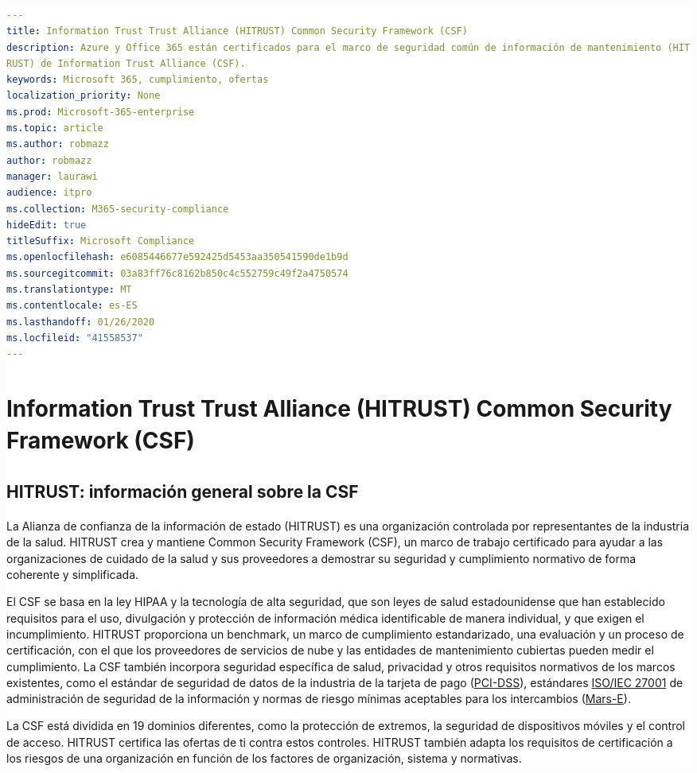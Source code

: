 ```yaml
---
title: Information Trust Trust Alliance (HITRUST) Common Security Framework (CSF)
description: Azure y Office 365 están certificados para el marco de seguridad común de información de mantenimiento (HITRUST) de Information Trust Alliance (CSF).
keywords: Microsoft 365, cumplimiento, ofertas
localization_priority: None
ms.prod: Microsoft-365-enterprise
ms.topic: article
ms.author: robmazz
author: robmazz
manager: laurawi
audience: itpro
ms.collection: M365-security-compliance
hideEdit: true
titleSuffix: Microsoft Compliance
ms.openlocfilehash: e6085446677e592425d5453aa350541590de1b9d
ms.sourcegitcommit: 03a83ff76c8162b850c4c552759c49f2a4750574
ms.translationtype: MT
ms.contentlocale: es-ES
ms.lasthandoff: 01/26/2020
ms.locfileid: "41558537"
---
```

# <a name="health-information-trust-alliance-hitrust-common-security-framework-csf"></a>Information Trust Trust Alliance (HITRUST) Common Security Framework (CSF)

## <a name="hitrust--csf-overview"></a>HITRUST: información general sobre la CSF

La Alianza de confianza de la información de estado (HITRUST) es una organización controlada por representantes de la industria de la salud. HITRUST crea y mantiene Common Security Framework (CSF), un marco de trabajo certificado para ayudar a las organizaciones de cuidado de la salud y sus proveedores a demostrar su seguridad y cumplimiento normativo de forma coherente y simplificada.

El CSF se basa en la ley HIPAA y la tecnología de alta seguridad, que son leyes de salud estadounidense que han establecido requisitos para el uso, divulgación y protección de información médica identificable de manera individual, y que exigen el incumplimiento. HITRUST proporciona un benchmark, un marco de cumplimiento estandarizado, una evaluación y un proceso de certificación, con el que los proveedores de servicios de nube y las entidades de mantenimiento cubiertas pueden medir el cumplimiento. La CSF también incorpora seguridad específica de salud, privacidad y otros requisitos normativos de los marcos existentes, como el estándar de seguridad de datos de la industria de la tarjeta de pago ([PCI-DSS](https://www.microsoft.com/trustcenter/compliance/pci)), estándares [ISO/IEC 27001](https://www.microsoft.com/trustcenter/compliance/iso-iec-27001) de administración de seguridad de la información y normas de riesgo mínimas aceptables para los intercambios ([Mars-E](https://www.microsoft.com/trustcenter/compliance/mars-e)).

La CSF está dividida en 19 dominios diferentes, como la protección de extremos, la seguridad de dispositivos móviles y el control de acceso. HITRUST certifica las ofertas de ti contra estos controles. HITRUST también adapta los requisitos de certificación a los riesgos de una organización en función de los factores de organización, sistema y normativas.
